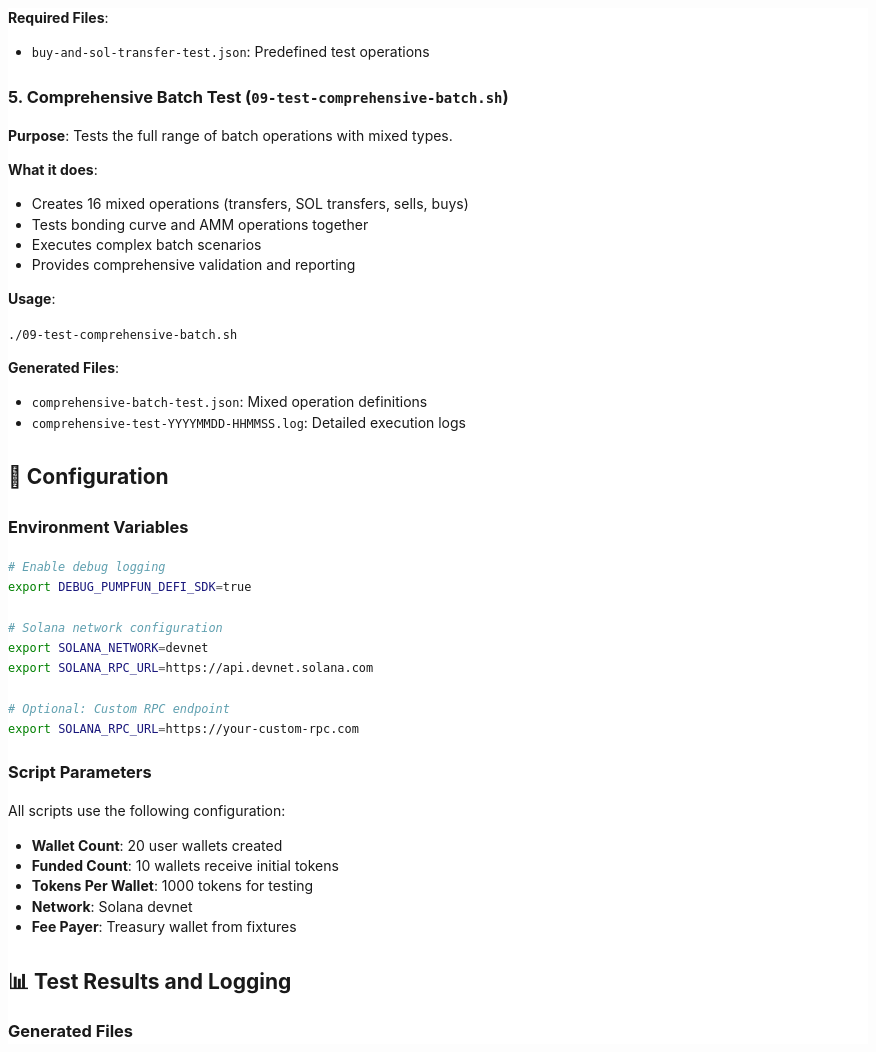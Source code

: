 **Required Files**:
- `buy-and-sol-transfer-test.json`: Predefined test operations

### 5. Comprehensive Batch Test (`09-test-comprehensive-batch.sh`)

**Purpose**: Tests the full range of batch operations with mixed types.

**What it does**:
- Creates 16 mixed operations (transfers, SOL transfers, sells, buys)
- Tests bonding curve and AMM operations together
- Executes complex batch scenarios
- Provides comprehensive validation and reporting

**Usage**:
```bash
./09-test-comprehensive-batch.sh
```

**Generated Files**:
- `comprehensive-batch-test.json`: Mixed operation definitions
- `comprehensive-test-YYYYMMDD-HHMMSS.log`: Detailed execution logs

## 🔧 Configuration

### Environment Variables

```bash
# Enable debug logging
export DEBUG_PUMPFUN_DEFI_SDK=true

# Solana network configuration
export SOLANA_NETWORK=devnet
export SOLANA_RPC_URL=https://api.devnet.solana.com

# Optional: Custom RPC endpoint
export SOLANA_RPC_URL=https://your-custom-rpc.com
```

### Script Parameters

All scripts use the following configuration:

- **Wallet Count**: 20 user wallets created
- **Funded Count**: 10 wallets receive initial tokens
- **Tokens Per Wallet**: 1000 tokens for testing
- **Network**: Solana devnet
- **Fee Payer**: Treasury wallet from fixtures

## 📊 Test Results and Logging

### Generated Files
